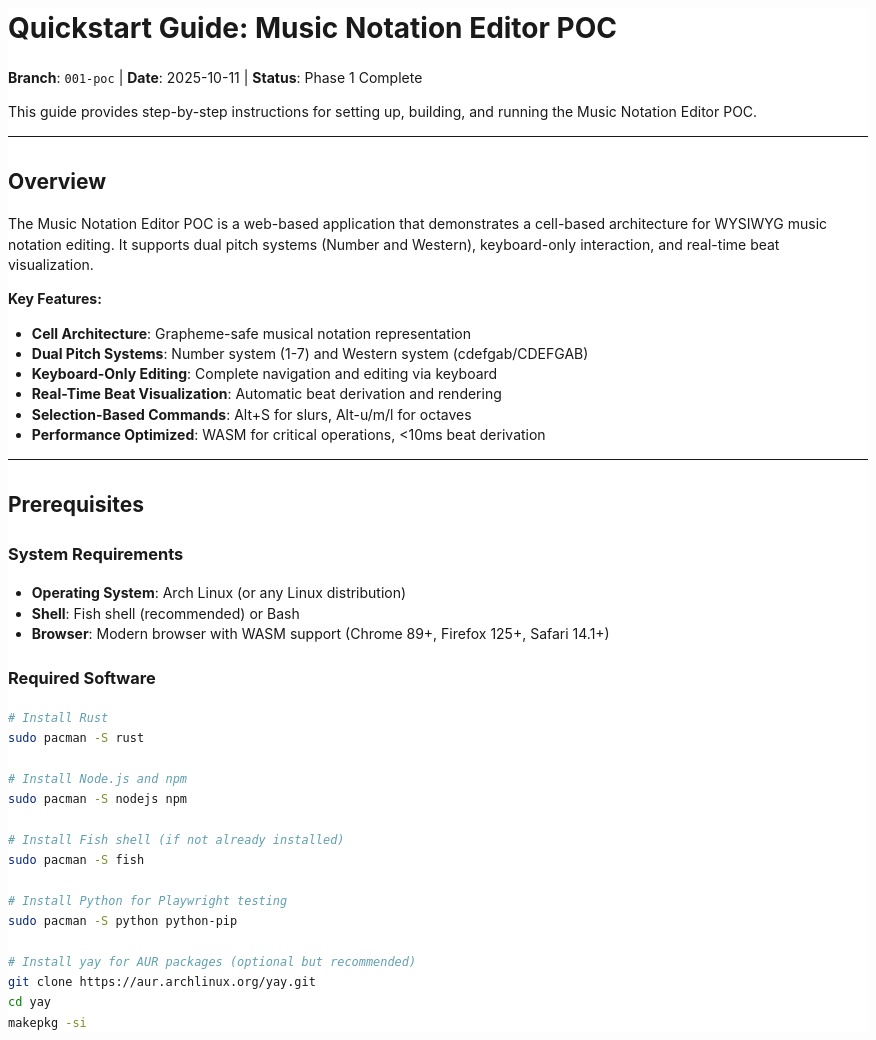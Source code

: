# Quickstart Guide: Music Notation Editor POC

**Branch**: `001-poc` | **Date**: 2025-10-11 | **Status**: Phase 1 Complete

This guide provides step-by-step instructions for setting up, building, and running the Music Notation Editor POC.

---

## Overview

The Music Notation Editor POC is a web-based application that demonstrates a cell-based architecture for WYSIWYG music notation editing. It supports dual pitch systems (Number and Western), keyboard-only interaction, and real-time beat visualization.

**Key Features:**
- **Cell Architecture**: Grapheme-safe musical notation representation
- **Dual Pitch Systems**: Number system (1-7) and Western system (cdefgab/CDEFGAB)
- **Keyboard-Only Editing**: Complete navigation and editing via keyboard
- **Real-Time Beat Visualization**: Automatic beat derivation and rendering
- **Selection-Based Commands**: Alt+S for slurs, Alt-u/m/l for octaves
- **Performance Optimized**: WASM for critical operations, <10ms beat derivation

---

## Prerequisites

### System Requirements
- **Operating System**: Arch Linux (or any Linux distribution)
- **Shell**: Fish shell (recommended) or Bash
- **Browser**: Modern browser with WASM support (Chrome 89+, Firefox 125+, Safari 14.1+)

### Required Software
```bash
# Install Rust
sudo pacman -S rust

# Install Node.js and npm
sudo pacman -S nodejs npm

# Install Fish shell (if not already installed)
sudo pacman -S fish

# Install Python for Playwright testing
sudo pacman -S python python-pip

# Install yay for AUR packages (optional but recommended)
git clone https://aur.archlinux.org/yay.git
cd yay
makepkg -si
```
